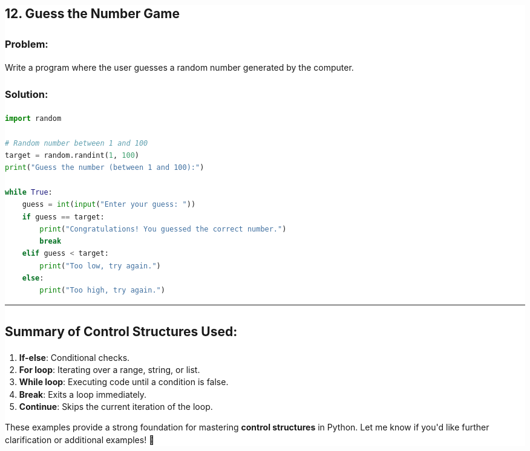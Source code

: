 
## **12. Guess the Number Game**

### **Problem:**  
Write a program where the user guesses a random number generated by the computer.

### **Solution:**
```python
import random

# Random number between 1 and 100
target = random.randint(1, 100)
print("Guess the number (between 1 and 100):")

while True:
    guess = int(input("Enter your guess: "))
    if guess == target:
        print("Congratulations! You guessed the correct number.")
        break
    elif guess < target:
        print("Too low, try again.")
    else:
        print("Too high, try again.")
```

---

## Summary of Control Structures Used:
1. **If-else**: Conditional checks.  
2. **For loop**: Iterating over a range, string, or list.  
3. **While loop**: Executing code until a condition is false.  
4. **Break**: Exits a loop immediately.  
5. **Continue**: Skips the current iteration of the loop.  

These examples provide a strong foundation for mastering **control structures** in Python. Let me know if you'd like further clarification or additional examples! 🚀
